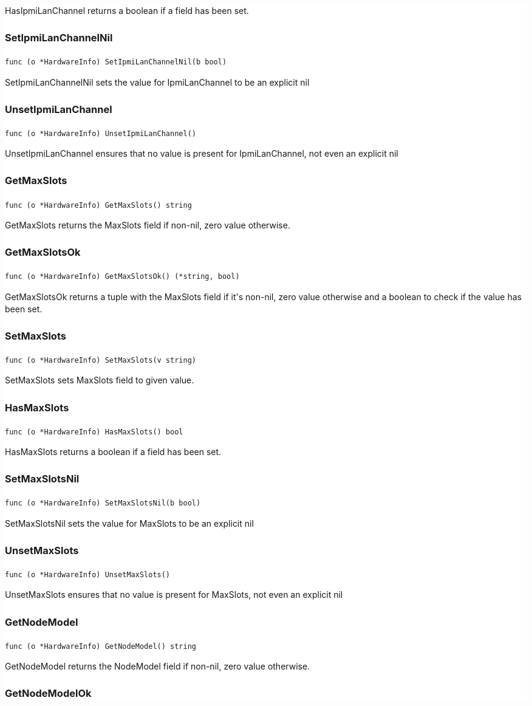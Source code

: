 HasIpmiLanChannel returns a boolean if a field has been set.

### SetIpmiLanChannelNil

`func (o *HardwareInfo) SetIpmiLanChannelNil(b bool)`

 SetIpmiLanChannelNil sets the value for IpmiLanChannel to be an explicit nil

### UnsetIpmiLanChannel
`func (o *HardwareInfo) UnsetIpmiLanChannel()`

UnsetIpmiLanChannel ensures that no value is present for IpmiLanChannel, not even an explicit nil
### GetMaxSlots

`func (o *HardwareInfo) GetMaxSlots() string`

GetMaxSlots returns the MaxSlots field if non-nil, zero value otherwise.

### GetMaxSlotsOk

`func (o *HardwareInfo) GetMaxSlotsOk() (*string, bool)`

GetMaxSlotsOk returns a tuple with the MaxSlots field if it's non-nil, zero value otherwise
and a boolean to check if the value has been set.

### SetMaxSlots

`func (o *HardwareInfo) SetMaxSlots(v string)`

SetMaxSlots sets MaxSlots field to given value.

### HasMaxSlots

`func (o *HardwareInfo) HasMaxSlots() bool`

HasMaxSlots returns a boolean if a field has been set.

### SetMaxSlotsNil

`func (o *HardwareInfo) SetMaxSlotsNil(b bool)`

 SetMaxSlotsNil sets the value for MaxSlots to be an explicit nil

### UnsetMaxSlots
`func (o *HardwareInfo) UnsetMaxSlots()`

UnsetMaxSlots ensures that no value is present for MaxSlots, not even an explicit nil
### GetNodeModel

`func (o *HardwareInfo) GetNodeModel() string`

GetNodeModel returns the NodeModel field if non-nil, zero value otherwise.

### GetNodeModelOk
